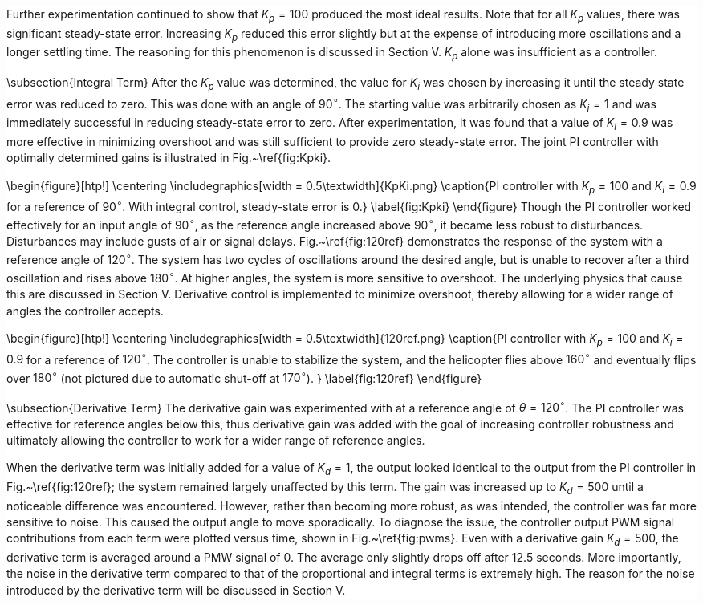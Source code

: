 Further experimentation continued to show that $K_p = 100$ produced the most ideal results. Note that for all $K_p$ values, there was significant steady-state error. Increasing $K_p$ reduced this error slightly but at the expense of introducing more oscillations and a longer settling time. The reasoning for this phenomenon is discussed in Section V. $K_p$ alone was insufficient as a controller.

\subsection{Integral Term}
After the $K_p$ value was determined, the value for $K_i$ was chosen by increasing it until the steady state error was reduced to zero. This was done with an angle of $90^{\circ}$. The starting value was arbitrarily chosen as $K_i = 1$ and was immediately successful in reducing steady-state error to zero. After experimentation, it was found that a value of $K_i = 0.9$ was more effective in minimizing overshoot and was still sufficient to provide zero steady-state error. The joint PI controller with optimally determined gains is illustrated in Fig.~\ref{fig:Kpki}. 

\begin{figure}[htp!]
    \centering
    \includegraphics[width = 0.5\textwidth]{KpKi.png}
    \caption{PI controller with $K_p = 100$ and $K_i = 0.9$ for a reference of $90^{\circ}$. With integral control, steady-state error is 0.}
    \label{fig:Kpki}
\end{figure}
Though the PI controller worked effectively for an input angle of $90^{\circ}$, as the reference angle increased above $90^{\circ}$, it became less robust to disturbances. Disturbances may include gusts of air or signal delays. Fig.~\ref{fig:120ref} demonstrates the response of the system with a reference angle of $120^{\circ}$. The system has two cycles of oscillations around the desired angle, but is unable to recover after a third oscillation and rises above $180^{\circ}$. At higher angles, the system is more sensitive to overshoot. The underlying physics that cause this are discussed in Section V. Derivative control is implemented to minimize overshoot, thereby allowing for a wider range of angles the controller accepts. 

\begin{figure}[htp!]
    \centering
    \includegraphics[width = 0.5\textwidth]{120ref.png}
    \caption{PI controller with $K_p = 100$ and $K_i = 0.9$ for a reference of $120^{\circ}$. The controller is unable to stabilize the system, and the helicopter flies above $160^{\circ}$ and eventually flips over $180^{\circ}$ (not pictured due to automatic shut-off at $170^{\circ}$). }
    \label{fig:120ref}
\end{figure}


\subsection{Derivative Term}
The derivative gain was experimented with at a reference angle of $\theta = 120^{\circ}$. The PI controller was effective for reference angles below this, thus derivative gain was added with the goal of increasing controller robustness and ultimately allowing the controller to work for a wider range of reference angles. 

When the derivative term was initially added for a value of $K_d = 1$, the output looked identical to the output from the PI controller in Fig.~\ref{fig:120ref}; the system remained largely unaffected by this term. The gain was increased up to $K_d = 500$ until a noticeable difference was encountered. However, rather than becoming more robust, as was intended, the controller was far more sensitive to noise. This caused the output angle to move sporadically. To diagnose the issue, the controller output PWM signal contributions from each term were plotted versus time, shown in Fig.~\ref{fig:pwms}. Even with a derivative gain $K_d = 500$, the derivative term is averaged around a PMW signal of 0. The average only slightly drops off after 12.5 seconds. More importantly, the noise in the derivative term compared to that of the proportional and integral terms is extremely high. The reason for the noise introduced by the derivative term will be discussed in Section V. 
